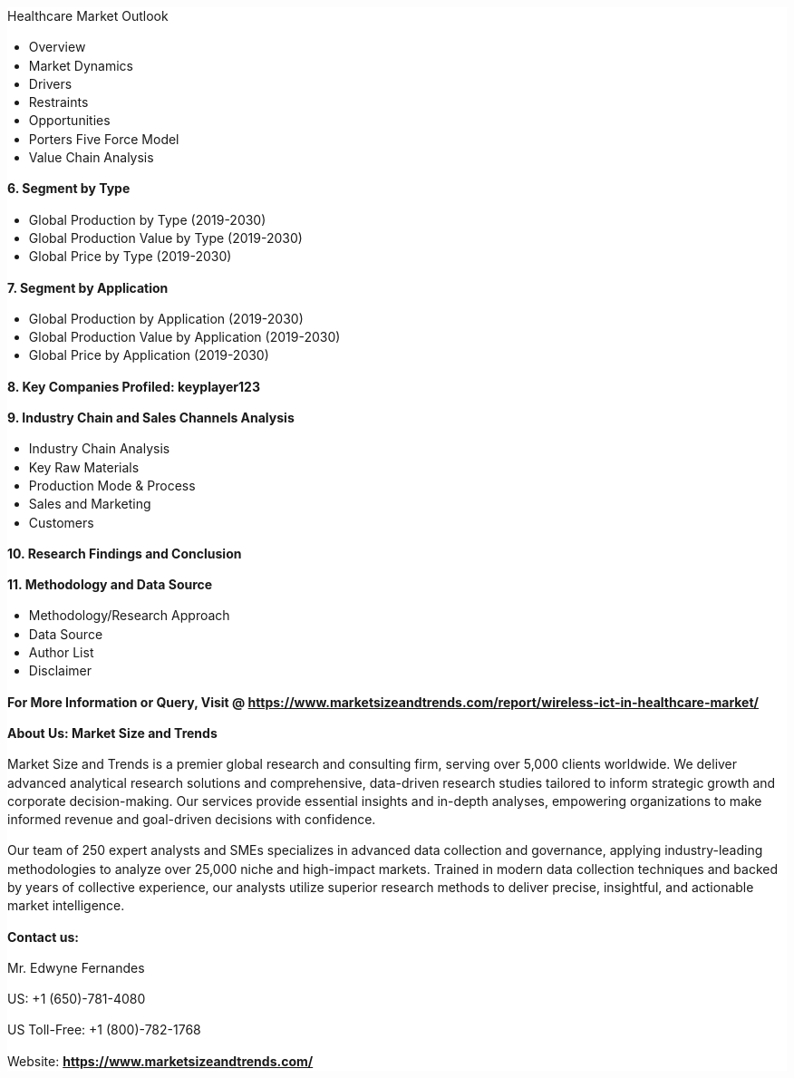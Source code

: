 Healthcare Market Outlook</strong></p><ul><li>Overview</li><li>Market Dynamics</li><li>Drivers</li><li>Restraints</li><li>Opportunities</li><li>Porters Five Force Model</li><li>Value Chain Analysis&nbsp;</li></ul><p><strong>6. Segment by Type</strong></p><ul><li>Global Production by Type (2019-2030)</li><li>Global Production Value by Type (2019-2030)</li><li>Global Price by Type (2019-2030)</li></ul><p><strong>7. Segment by Application</strong></p><ul><li>Global Production by Application (2019-2030)</li><li>Global Production Value by Application (2019-2030)</li><li>Global Price by Application (2019-2030)</li></ul><p><strong>8. Key Companies Profiled: keyplayer123</strong></p><p><strong>9. Industry Chain and Sales Channels Analysis</strong></p><ul><li>Industry Chain Analysis</li><li>Key Raw Materials</li><li>Production Mode &amp; Process</li><li>Sales and Marketing</li><li>Customers</li></ul><p><strong>10. Research Findings and Conclusion</strong></p><p><strong>11. Methodology and Data Source</strong></p><ul><li>Methodology/Research Approach</li><li>Data Source</li><li>Author List</li><li>Disclaimer</li></ul></p><p><strong>For More Information or Query, Visit @ <a href="https://www.marketsizeandtrends.com/report/wireless-ict-in-healthcare-market/">https://www.marketsizeandtrends.com/report/wireless-ict-in-healthcare-market/</a></strong></p><p><strong>About Us: Market Size and Trends</strong></p><p>Market Size and Trends is a premier global research and consulting firm, serving over 5,000 clients worldwide. We deliver advanced analytical research solutions and comprehensive, data-driven research studies tailored to inform strategic growth and corporate decision-making. Our services provide essential insights and in-depth analyses, empowering organizations to make informed revenue and goal-driven decisions with confidence.</p><p>Our team of 250 expert analysts and SMEs specializes in advanced data collection and governance, applying industry-leading methodologies to analyze over 25,000 niche and high-impact markets. Trained in modern data collection techniques and backed by years of collective experience, our analysts utilize superior research methods to deliver precise, insightful, and actionable market intelligence.</p><p><strong>Contact us:</strong></p><p>Mr. Edwyne Fernandes</p><p>US: +1 (650)-781-4080</p><p>US Toll-Free: +1 (800)-782-1768</p><p>Website: <strong><a href="https://www.marketsizeandtrends.com/">https://www.marketsizeandtrends.com/</a></strong></p>
